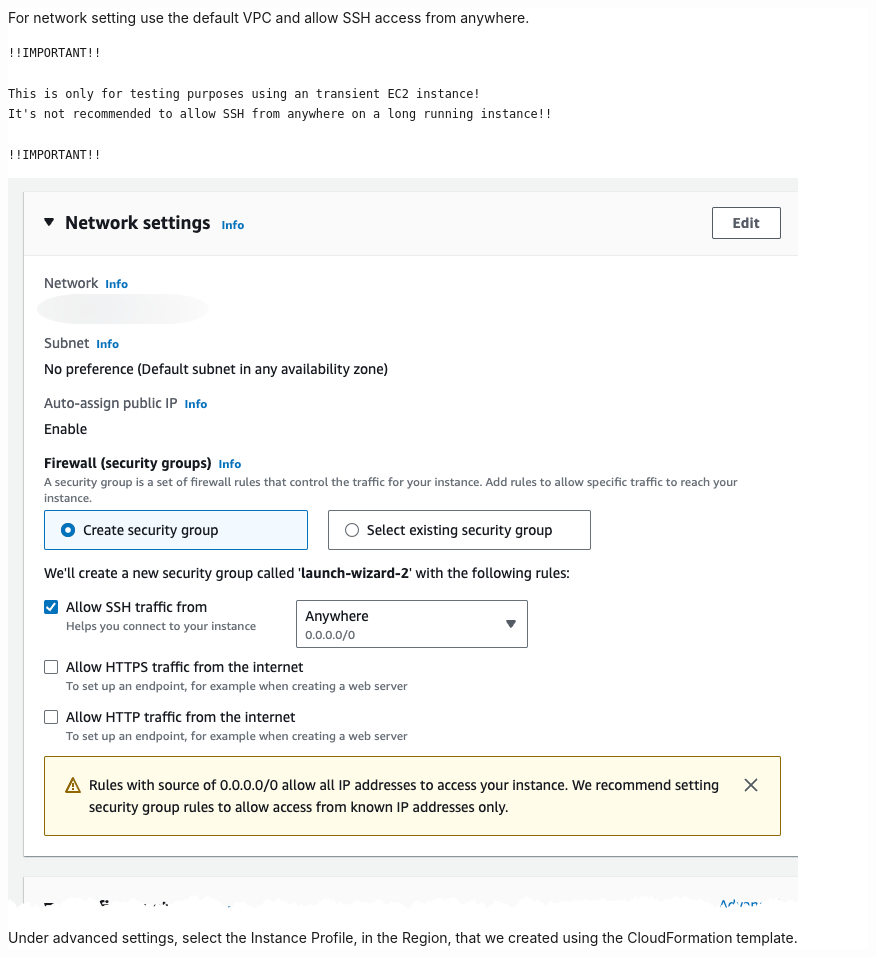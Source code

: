 For network setting use the default VPC and allow SSH access from anywhere.

```text
!!IMPORTANT!! 

This is only for testing purposes using an transient EC2 instance! 
It's not recommended to allow SSH from anywhere on a long running instance!!

!!IMPORTANT!!
```

![Image showing the EC2 instance network settings.](images/create-ec2-instance-network-setting.png)

Under advanced settings, select the Instance Profile, in the Region, that we created using the CloudFormation template.
